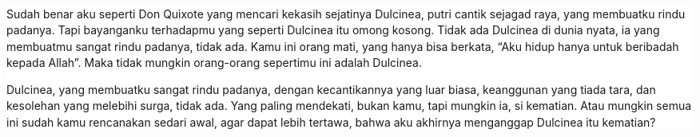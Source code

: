 Sudah benar aku seperti Don Quixote yang mencari kekasih sejatinya Dulcinea, putri cantik sejagad raya, yang membuatku rindu padanya. Tapi bayanganku terhadapmu yang seperti Dulcinea itu omong kosong. Tidak ada Dulcinea di dunia nyata, ia yang membuatmu sangat rindu padanya, tidak ada. Kamu ini orang mati, yang hanya bisa berkata, “Aku hidup hanya untuk beribadah kepada Allah”. Maka tidak mungkin orang-orang sepertimu ini adalah Dulcinea. 

Dulcinea, yang membuatku sangat rindu padanya, dengan kecantikannya yang luar biasa, keanggunan yang tiada tara, dan kesolehan yang melebihi surga, tidak ada. Yang paling mendekati, bukan kamu, tapi mungkin ia, si kematian. Atau mungkin semua ini sudah kamu rencanakan sedari awal, agar dapat lebih tertawa, bahwa aku akhirnya menganggap Dulcinea itu kematian?
